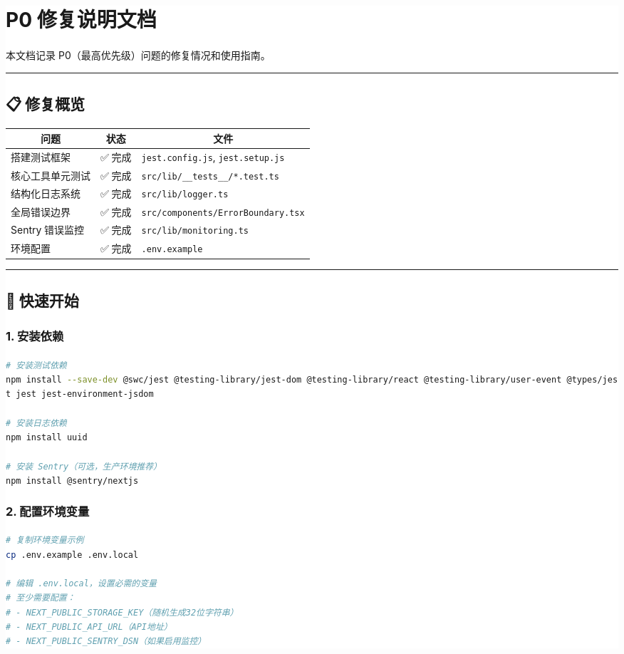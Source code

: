 # P0 修复说明文档

本文档记录 P0（最高优先级）问题的修复情况和使用指南。

---

## 📋 修复概览

| 问题 | 状态 | 文件 |
|------|------|------|
| 搭建测试框架 | ✅ 完成 | `jest.config.js`, `jest.setup.js` |
| 核心工具单元测试 | ✅ 完成 | `src/lib/__tests__/*.test.ts` |
| 结构化日志系统 | ✅ 完成 | `src/lib/logger.ts` |
| 全局错误边界 | ✅ 完成 | `src/components/ErrorBoundary.tsx` |
| Sentry 错误监控 | ✅ 完成 | `src/lib/monitoring.ts` |
| 环境配置 | ✅ 完成 | `.env.example` |

---

## 🚀 快速开始

### 1. 安装依赖

```bash
# 安装测试依赖
npm install --save-dev @swc/jest @testing-library/jest-dom @testing-library/react @testing-library/user-event @types/jest jest jest-environment-jsdom

# 安装日志依赖
npm install uuid

# 安装 Sentry（可选，生产环境推荐）
npm install @sentry/nextjs
```

### 2. 配置环境变量

```bash
# 复制环境变量示例
cp .env.example .env.local

# 编辑 .env.local，设置必需的变量
# 至少需要配置：
# - NEXT_PUBLIC_STORAGE_KEY（随机生成32位字符串）
# - NEXT_PUBLIC_API_URL（API地址）
# - NEXT_PUBLIC_SENTRY_DSN（如果启用监控）
```
